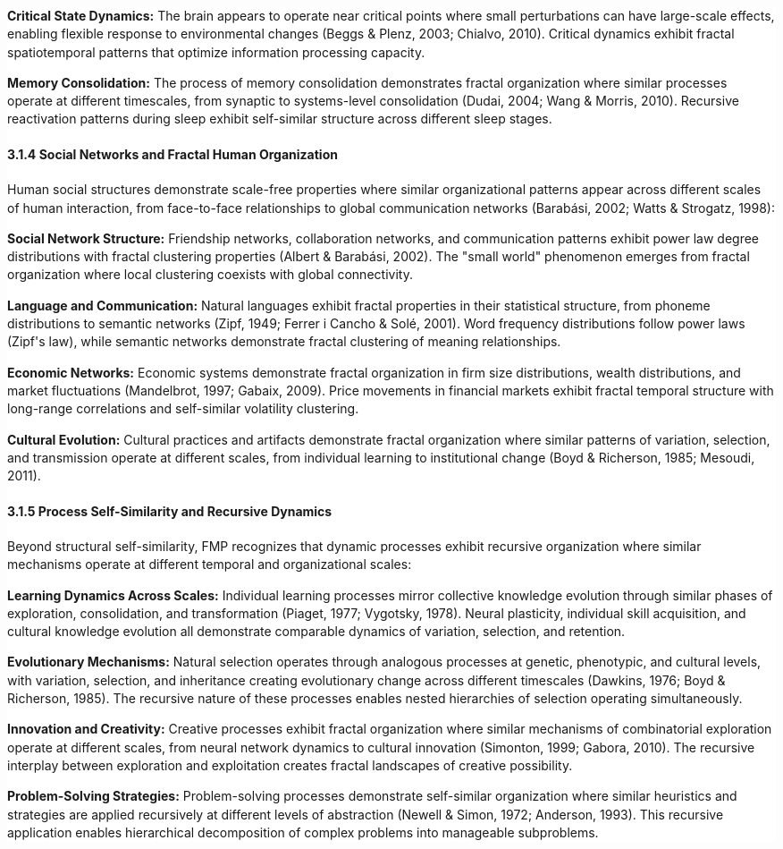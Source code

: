 **Critical State Dynamics:** The brain appears to operate near critical points where small perturbations can have large-scale effects, enabling flexible response to environmental changes (Beggs & Plenz, 2003; Chialvo, 2010). Critical dynamics exhibit fractal spatiotemporal patterns that optimize information processing capacity.

**Memory Consolidation:** The process of memory consolidation demonstrates fractal organization where similar processes operate at different timescales, from synaptic to systems-level consolidation (Dudai, 2004; Wang & Morris, 2010). Recursive reactivation patterns during sleep exhibit self-similar structure across different sleep stages.

#### 3.1.4 Social Networks and Fractal Human Organization

Human social structures demonstrate scale-free properties where similar organizational patterns appear across different scales of human interaction, from face-to-face relationships to global communication networks (Barabási, 2002; Watts & Strogatz, 1998):

**Social Network Structure:** Friendship networks, collaboration networks, and communication patterns exhibit power law degree distributions with fractal clustering properties (Albert & Barabási, 2002). The "small world" phenomenon emerges from fractal organization where local clustering coexists with global connectivity.

**Language and Communication:** Natural languages exhibit fractal properties in their statistical structure, from phoneme distributions to semantic networks (Zipf, 1949; Ferrer i Cancho & Solé, 2001). Word frequency distributions follow power laws (Zipf's law), while semantic networks demonstrate fractal clustering of meaning relationships.

**Economic Networks:** Economic systems demonstrate fractal organization in firm size distributions, wealth distributions, and market fluctuations (Mandelbrot, 1997; Gabaix, 2009). Price movements in financial markets exhibit fractal temporal structure with long-range correlations and self-similar volatility clustering.

**Cultural Evolution:** Cultural practices and artifacts demonstrate fractal organization where similar patterns of variation, selection, and transmission operate at different scales, from individual learning to institutional change (Boyd & Richerson, 1985; Mesoudi, 2011).

#### 3.1.5 Process Self-Similarity and Recursive Dynamics

Beyond structural self-similarity, FMP recognizes that dynamic processes exhibit recursive organization where similar mechanisms operate at different temporal and organizational scales:

**Learning Dynamics Across Scales:** Individual learning processes mirror collective knowledge evolution through similar phases of exploration, consolidation, and transformation (Piaget, 1977; Vygotsky, 1978). Neural plasticity, individual skill acquisition, and cultural knowledge evolution all demonstrate comparable dynamics of variation, selection, and retention.

**Evolutionary Mechanisms:** Natural selection operates through analogous processes at genetic, phenotypic, and cultural levels, with variation, selection, and inheritance creating evolutionary change across different timescales (Dawkins, 1976; Boyd & Richerson, 1985). The recursive nature of these processes enables nested hierarchies of selection operating simultaneously.

**Innovation and Creativity:** Creative processes exhibit fractal organization where similar mechanisms of combinatorial exploration operate at different scales, from neural network dynamics to cultural innovation (Simonton, 1999; Gabora, 2010). The recursive interplay between exploration and exploitation creates fractal landscapes of creative possibility.

**Problem-Solving Strategies:** Problem-solving processes demonstrate self-similar organization where similar heuristics and strategies are applied recursively at different levels of abstraction (Newell & Simon, 1972; Anderson, 1993). This recursive application enables hierarchical decomposition of complex problems into manageable subproblems.
